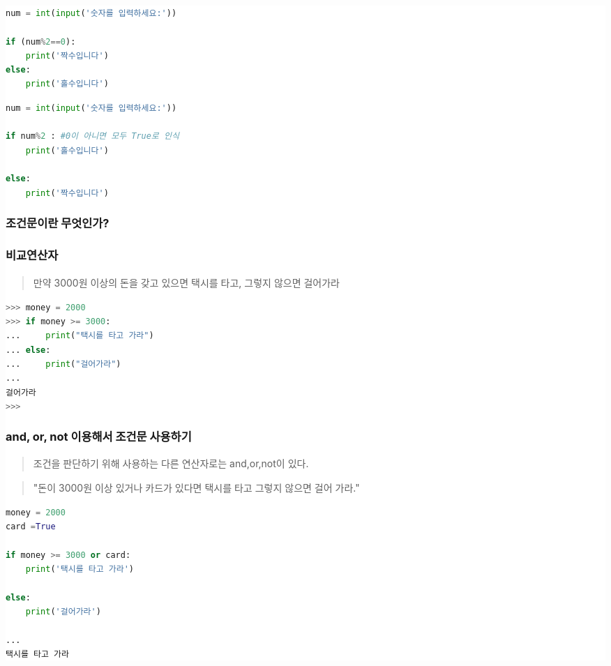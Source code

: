 

```python
num = int(input('숫자를 입력하세요:'))

if (num%2==0):
    print('짝수입니다')
else:
    print('홀수입니다')
```

```python
num = int(input('숫자를 입력하세요:'))

if num%2 : #0이 아니면 모두 True로 인식
    print('홀수입니다')
    
else:
    print('짝수입니다')
```



### 조건문이란 무엇인가? 

### 비교연산자 

> 만약 3000원 이상의 돈을 갖고 있으면 택시를 타고, 그렇지 않으면 걸어가라

```python
>>> money = 2000
>>> if money >= 3000:
...     print("택시를 타고 가라")
... else:
...     print("걸어가라")
...
걸어가라
>>>
```

### and, or, not 이용해서 조건문 사용하기

> 조건을 판단하기 위해 사용하는 다른 연산자로는 and,or,not이 있다. 

> "돈이 3000원 이상 있거나 카드가 있다면 택시를 타고 그렇지 않으면 걸어 가라."

```python
money = 2000
card =True

if money >= 3000 or card:
    print('택시를 타고 가라')
    
else:
    print('걸어가라')
    
...
택시를 타고 가라    
```
